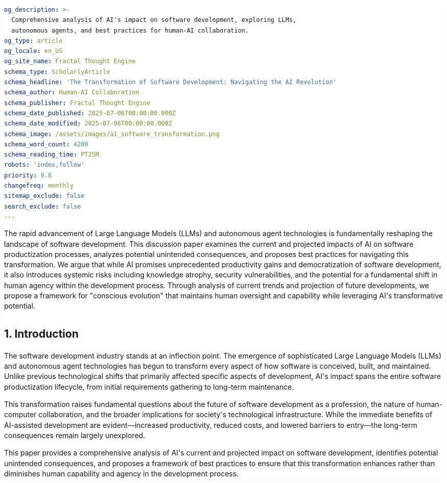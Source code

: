 ```yaml
og_description: >-
  Comprehensive analysis of AI's impact on software development, exploring LLMs,
  autonomous agents, and best practices for human-AI collaboration.
og_type: article
og_locale: en_US
og_site_name: Fractal Thought Engine
schema_type: ScholarlyArticle
schema_headline: 'The Transformation of Software Development: Navigating the AI Revolution'
schema_author: Human-AI Collaboration
schema_publisher: Fractal Thought Engine
schema_date_published: 2025-07-06T00:00:00.000Z
schema_date_modified: 2025-07-06T00:00:00.000Z
schema_image: /assets/images/ai_software_transformation.png
schema_word_count: 4200
schema_reading_time: PT25M
robots: 'index,follow'
priority: 0.8
changefreq: monthly
sitemap_exclude: false
search_exclude: false
---
```


The rapid advancement of Large Language Models (LLMs) and autonomous agent technologies is fundamentally reshaping the landscape of software development. This discussion paper examines the current and projected impacts of AI on software productization processes, analyzes potential unintended consequences, and proposes best practices for navigating this transformation. We argue that while AI promises unprecedented productivity gains and democratization of software development, it also introduces systemic risks including knowledge atrophy, security vulnerabilities, and the potential for a fundamental shift in human agency within the development process. Through analysis of current trends and projection of future developments, we propose a framework for "conscious evolution" that maintains human oversight and capability while leveraging AI's transformative potential.

## 1. Introduction

The software development industry stands at an inflection point. The emergence of sophisticated Large Language Models (LLMs) and autonomous agent technologies has begun to transform every aspect of how software is conceived, built, and maintained. Unlike previous technological shifts that primarily affected specific aspects of development, AI's impact spans the entire software productization lifecycle, from initial requirements gathering to long-term maintenance.

This transformation raises fundamental questions about the future of software development as a profession, the nature of human-computer collaboration, and the broader implications for society's technological infrastructure. While the immediate benefits of AI-assisted development are evident—increased productivity, reduced costs, and lowered barriers to entry—the long-term consequences remain largely unexplored.

This paper provides a comprehensive analysis of AI's current and projected impact on software development, identifies potential unintended consequences, and proposes a framework of best practices to ensure that this transformation enhances rather than diminishes human capability and agency in the development process.
